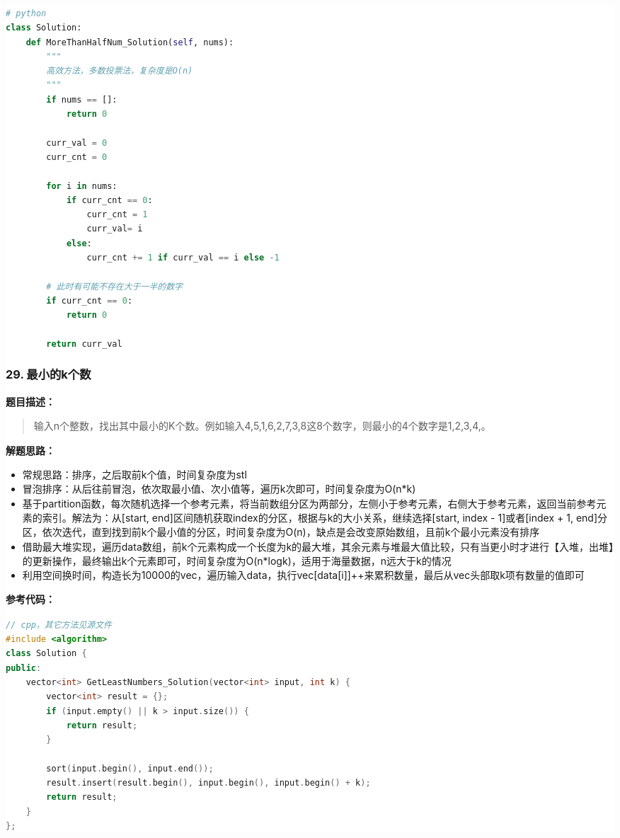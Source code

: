 ```python
# python
class Solution:
    def MoreThanHalfNum_Solution(self, nums):
        """
        高效方法，多数投票法，复杂度是O(n)
        """
        if nums == []:
            return 0
        
        curr_val = 0
        curr_cnt = 0

        for i in nums:
            if curr_cnt == 0:
                curr_cnt = 1
                curr_val= i
            else:
                curr_cnt += 1 if curr_val == i else -1
        
        # 此时有可能不存在大于一半的数字
        if curr_cnt == 0:
            return 0
        
        return curr_val
```

### 29. 最小的k个数

**题目描述：**

> 输入n个整数，找出其中最小的K个数。例如输入4,5,1,6,2,7,3,8这8个数字，则最小的4个数字是1,2,3,4,。

**解题思路：**

- 常规思路：排序，之后取前k个值，时间复杂度为stl
- 冒泡排序：从后往前冒泡，依次取最小值、次小值等，遍历k次即可，时间复杂度为O(n*k)
- 基于partition函数，每次随机选择一个参考元素，将当前数组分区为两部分，左侧小于参考元素，右侧大于参考元素，返回当前参考元素的索引。解法为：从[start, end]区间随机获取index的分区，根据与k的大小关系，继续选择[start, index - 1]或者[index + 1, end]分区，依次迭代，直到找到前k个最小值的分区，时间复杂度为O(n)，缺点是会改变原始数组，且前k个最小元素没有排序
- 借助最大堆实现，遍历data数组，前k个元素构成一个长度为k的最大堆，其余元素与堆最大值比较，只有当更小时才进行【入堆，出堆】的更新操作，最终输出k个元素即可，时间复杂度为O(n*logk)，适用于海量数据，n远大于k的情况
- 利用空间换时间，构造长为10000的vec，遍历输入data，执行vec[data[i]]++来累积数量，最后从vec头部取k项有数量的值即可

**参考代码：**

```cpp
// cpp，其它方法见源文件
#include <algorithm>
class Solution {
public:
    vector<int> GetLeastNumbers_Solution(vector<int> input, int k) {
        vector<int> result = {};
        if (input.empty() || k > input.size()) {
            return result;
        }
        
        sort(input.begin(), input.end());
        result.insert(result.begin(), input.begin(), input.begin() + k);
        return result;
    }
};
```
